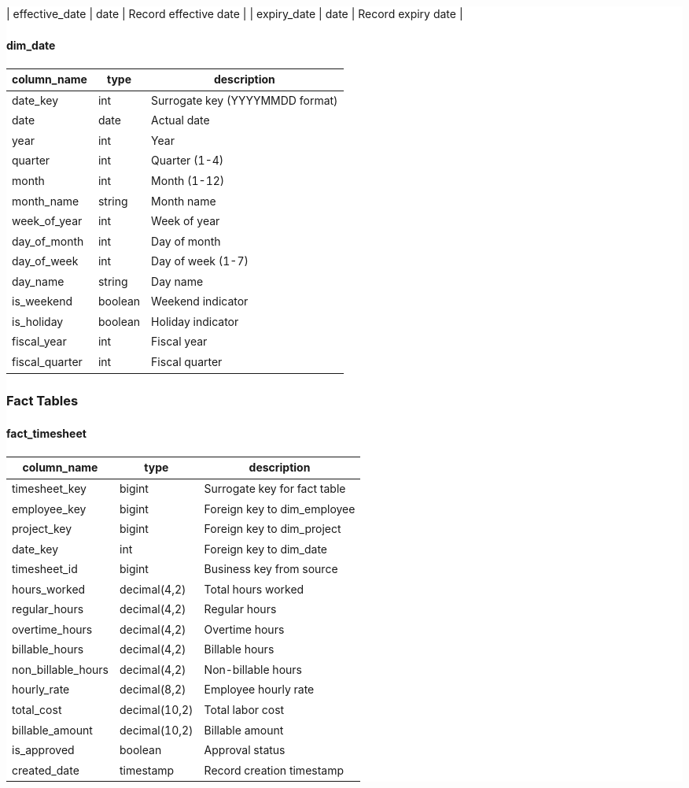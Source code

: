 | effective_date   | date    | Record effective date               |
| expiry_date      | date    | Record expiry date                  |

#### dim_date

| column_name    | type    | description                     |
| -------------- | ------- | ------------------------------- |
| date_key       | int     | Surrogate key (YYYYMMDD format) |
| date           | date    | Actual date                     |
| year           | int     | Year                            |
| quarter        | int     | Quarter (1-4)                   |
| month          | int     | Month (1-12)                    |
| month_name     | string  | Month name                      |
| week_of_year   | int     | Week of year                    |
| day_of_month   | int     | Day of month                    |
| day_of_week    | int     | Day of week (1-7)               |
| day_name       | string  | Day name                        |
| is_weekend     | boolean | Weekend indicator               |
| is_holiday     | boolean | Holiday indicator               |
| fiscal_year    | int     | Fiscal year                     |
| fiscal_quarter | int     | Fiscal quarter                  |

### Fact Tables

#### fact_timesheet

| column_name        | type          | description                  |
| ------------------ | ------------- | ---------------------------- |
| timesheet_key      | bigint        | Surrogate key for fact table |
| employee_key       | bigint        | Foreign key to dim_employee  |
| project_key        | bigint        | Foreign key to dim_project   |
| date_key           | int           | Foreign key to dim_date      |
| timesheet_id       | bigint        | Business key from source     |
| hours_worked       | decimal(4,2)  | Total hours worked           |
| regular_hours      | decimal(4,2)  | Regular hours                |
| overtime_hours     | decimal(4,2)  | Overtime hours               |
| billable_hours     | decimal(4,2)  | Billable hours               |
| non_billable_hours | decimal(4,2)  | Non-billable hours           |
| hourly_rate        | decimal(8,2)  | Employee hourly rate         |
| total_cost         | decimal(10,2) | Total labor cost             |
| billable_amount    | decimal(10,2) | Billable amount              |
| is_approved        | boolean       | Approval status              |
| created_date       | timestamp     | Record creation timestamp    |